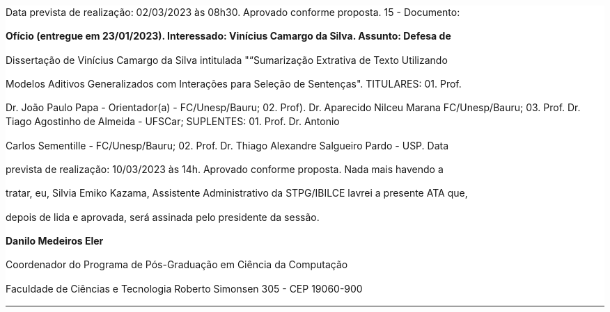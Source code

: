 Data prevista de realização: 02/03/2023 às 08h30. Aprovado conforme proposta. 15 - Documento:

**Ofício (entregue em 23/01/2023). Interessado: Vinícius Camargo da Silva. Assunto: Defesa de**

Dissertação de Vinícius Camargo da Silva intitulada "“Sumarização Extrativa de Texto Utilizando

Modelos Aditivos Generalizados com Interações para Seleção de Sentenças". TITULARES: 01. Prof.

Dr. João Paulo Papa - Orientador(a) - FC/Unesp/Bauru; 02. Prof). Dr. Aparecido Nilceu Marana 
FC/Unesp/Bauru; 03. Prof. Dr. Tiago Agostinho de Almeida - UFSCar; SUPLENTES: 01. Prof. Dr. Antonio

Carlos Sementille - FC/Unesp/Bauru; 02. Prof. Dr. Thiago Alexandre Salgueiro Pardo - USP. Data

prevista de realização: 10/03/2023 às 14h. Aprovado conforme proposta. Nada mais havendo a

tratar, eu, Silvia Emiko Kazama, Assistente Administrativo da STPG/IBILCE lavrei a presente ATA que,

depois de lida e aprovada, será assinada pelo presidente da sessão.


**Danilo Medeiros Eler**

Coordenador do Programa de Pós-Graduação em Ciência da Computação


Faculdade de Ciências e Tecnologia
Roberto Simonsen 305 - CEP 19060-900


-----


